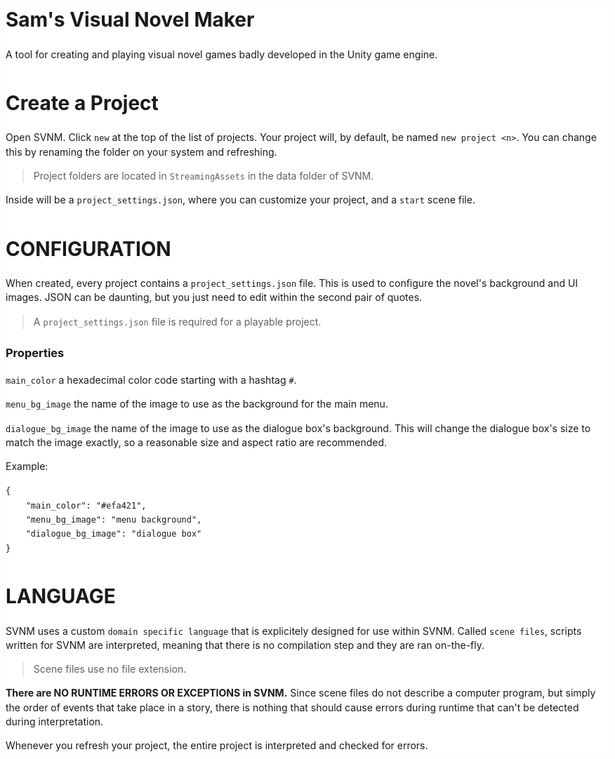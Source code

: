 # Sam's Visual Novel Maker
A tool for creating and playing visual novel games badly developed in the Unity game engine.

# Create a Project
Open SVNM. Click `new` at the top of the list of projects. Your project will, by default, be named `new project <n>`. You can change this by renaming the folder on your system and refreshing.

>Project folders are located in `StreamingAssets` in the data folder of SVNM.

Inside will be a `project_settings.json`, where you can customize your project, and a `start` scene file.

# CONFIGURATION
When created, every project contains a `project_settings.json` file. This is used to configure the novel's background and UI images. JSON can be daunting, but you just need to edit within the second pair of quotes.

>A `project_settings.json` file is required for a playable project.

### Properties

`main_color` a hexadecimal color code starting with a hashtag `#`.

`menu_bg_image` the name of the image to use as the background for the main menu.

`dialogue_bg_image` the name of the image to use as the dialogue box's background. This will change the dialogue box's size to match the image exactly, so a reasonable size and aspect ratio are recommended.

Example:
```
{
    "main_color": "#efa421",
    "menu_bg_image": "menu background",
    "dialogue_bg_image": "dialogue box"
}
```

# LANGUAGE
SVNM uses a custom `domain specific language` that is explicitely designed for use within SVNM. Called `scene files`, scripts written for SVNM are interpreted, meaning that there is no compilation step and they are ran on-the-fly.

>Scene files use no file extension.

**There are NO RUNTIME ERRORS OR EXCEPTIONS in SVNM.**
Since scene files do not describe a computer program, but simply the order of events that take place in a story, there is nothing that should cause errors during runtime that can't be detected during interpretation.

Whenever you refresh your project, the entire project is interpreted and checked for errors.
